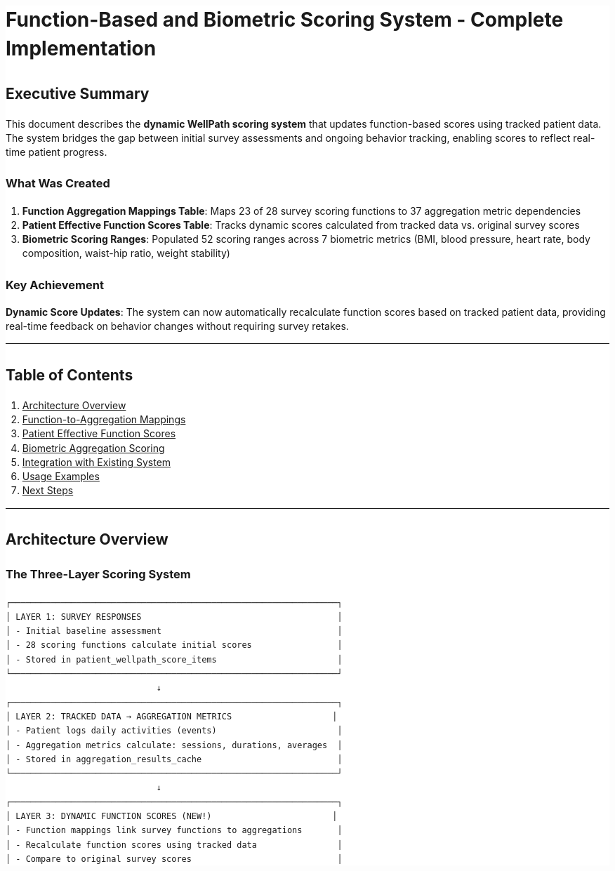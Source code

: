 # Function-Based and Biometric Scoring System - Complete Implementation

## Executive Summary

This document describes the **dynamic WellPath scoring system** that updates function-based scores using tracked patient data. The system bridges the gap between initial survey assessments and ongoing behavior tracking, enabling scores to reflect real-time patient progress.

### What Was Created

1. **Function Aggregation Mappings Table**: Maps 23 of 28 survey scoring functions to 37 aggregation metric dependencies
2. **Patient Effective Function Scores Table**: Tracks dynamic scores calculated from tracked data vs. original survey scores
3. **Biometric Scoring Ranges**: Populated 52 scoring ranges across 7 biometric metrics (BMI, blood pressure, heart rate, body composition, waist-hip ratio, weight stability)

### Key Achievement

**Dynamic Score Updates**: The system can now automatically recalculate function scores based on tracked patient data, providing real-time feedback on behavior changes without requiring survey retakes.

---

## Table of Contents

1. [Architecture Overview](#architecture-overview)
2. [Function-to-Aggregation Mappings](#function-to-aggregation-mappings)
3. [Patient Effective Function Scores](#patient-effective-function-scores)
4. [Biometric Aggregation Scoring](#biometric-aggregation-scoring)
5. [Integration with Existing System](#integration-with-existing-system)
6. [Usage Examples](#usage-examples)
7. [Next Steps](#next-steps)

---

## Architecture Overview

### The Three-Layer Scoring System

```
┌─────────────────────────────────────────────────────────────────┐
│ LAYER 1: SURVEY RESPONSES                                       │
│ - Initial baseline assessment                                   │
│ - 28 scoring functions calculate initial scores                 │
│ - Stored in patient_wellpath_score_items                        │
└─────────────────────────────────────────────────────────────────┘
                              ↓
┌─────────────────────────────────────────────────────────────────┐
│ LAYER 2: TRACKED DATA → AGGREGATION METRICS                    │
│ - Patient logs daily activities (events)                        │
│ - Aggregation metrics calculate: sessions, durations, averages  │
│ - Stored in aggregation_results_cache                           │
└─────────────────────────────────────────────────────────────────┘
                              ↓
┌─────────────────────────────────────────────────────────────────┐
│ LAYER 3: DYNAMIC FUNCTION SCORES (NEW!)                        │
│ - Function mappings link survey functions to aggregations       │
│ - Recalculate function scores using tracked data                │
│ - Compare to original survey scores                             │
```